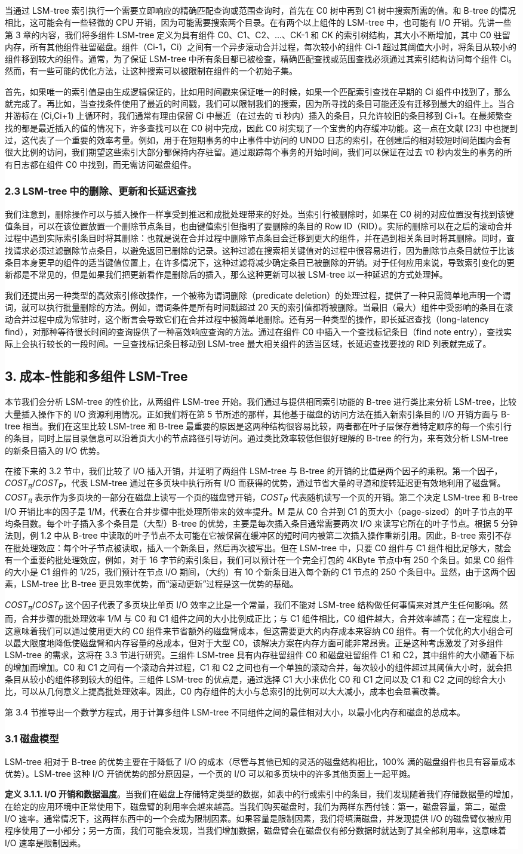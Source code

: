 当通过 LSM-tree 索引执行一个需要立即响应的精确匹配查询或范围查询时，首先在 C0 树中再到 C1 树中搜索所需的值。和 B-tree 的情况相比，这可能会有一些轻微的 CPU 开销，因为可能需要搜索两个目录。在有两个以上组件的 LSM-tree 中，也可能有 I/O 开销。先讲一些第 3 章的内容，我们将多组件 LSM-tree 定义为具有组件 C0、C1、C2、...、CK-1 和 CK 的索引树结构，其大小不断增加，其中 C0 驻留内存，所有其他组件驻留磁盘。组件（Ci-1，Ci）之间有一个异步滚动合并过程，每次较小的组件 Ci-1 超过其阈值大小时，将条目从较小的组件移到较大的组件。通常，为了保证 LSM-tree 中所有条目都已被检查，精确匹配查找或范围查找必须通过其索引结构访问每个组件 Ci。然而，有一些可能的优化方法，让这种搜索可以被限制在组件的一个初始子集。

首先，如果唯一的索引值是由生成逻辑保证的，比如用时间戳来保证唯一的时候，如果一个匹配索引查找在早期的 Ci 组件中找到了，那么就完成了。再比如，当查找条件使用了最近的时间戳，我们可以限制我们的搜索，因为所寻找的条目可能还没有迁移到最大的组件上。当合并游标在 (Ci,Ci+1) 上循环时，我们通常有理由保留 Ci 中最近（在过去的 τi 秒内）插入的条目，只允许较旧的条目移到 Ci+1。在最频繁查找的都是最近插入的值的情况下，许多查找可以在 C0 树中完成，因此 C0 树实现了一个宝贵的内存缓冲功能。这一点在文献 [23] 中也提到过，这代表了一个重要的效率考量。例如，用于在短期事务的中止事件中访问的 UNDO 日志的索引，在创建后的相对较短时间范围内会有很大比例的访问，我们期望这些索引大部分都保持内存驻留。通过跟踪每个事务的开始时间，我们可以保证在过去 τ0 秒内发生的事务的所有日志都在组件 C0 中找到，而无需访问磁盘组件。

### 2.3 LSM-tree 中的删除、更新和长延迟查找

我们注意到，删除操作可以与插入操作一样享受到推迟和成批处理带来的好处。当索引行被删除时，如果在 C0 树的对应位置没有找到该键值条目，可以在该位置放置一个删除节点条目，也由键值索引但指明了要删除的条目的 Row ID（RID）。实际的删除可以在之后的滚动合并过程中遇到实际索引条目时将其删除：也就是说在合并过程中删除节点条目会迁移到更大的组件，并在遇到相关条目时将其删除。同时，查找请求必须过滤删除节点条目，以避免返回已删除的记录。这种过滤在搜索相关键值对的过程中很容易进行，因为删除节点条目就位于比该条目本身更早的组件的适当键值位置上，在许多情况下，这种过滤将减少确定条目已被删除的开销。对于任何应用来说，导致索引变化的更新都是不常见的，但是如果我们把更新看作是删除后的插入，那么这种更新可以被 LSM-tree 以一种延迟的方式处理掉。

我们还提出另一种类型的高效索引修改操作，一个被称为谓词删除（predicate deletion）的处理过程，提供了一种只需简单地声明一个谓词，就可以执行批量删除的方法。例如，谓词条件是所有时间戳超过 20 天的索引值都将被删除。当最旧（最大）组件中受影响的条目在滚动合并过程中成为常驻时，这个断言会导致它们在合并过程中被简单地删除。还有另一种类型的操作，即长延迟查找（long-latency find），对那种等待很长时间的查询提供了一种高效响应查询的方法。通过在组件 C0 中插入一个查找标记条目（find note entry），查找实际上会执行较长的一段时间。一旦查找标记条目移动到 LSM-tree 最大相关组件的适当区域，长延迟查找要找的 RID 列表就完成了。

## 3. 成本-性能和多组件 LSM-Tree

本节我们会分析 LSM-tree 的性价比，从两组件 LSM-tree 开始。我们通过与提供相同索引功能的 B-tree 进行类比来分析 LSM-tree，比较大量插入操作下的 I/O 资源利用情况。正如我们将在第 5 节所述的那样，其他基于磁盘的访问方法在插入新索引条目的 I/O 开销方面与 B-tree 相当。我们在这里比较 LSM-tree 和 B-tree 最重要的原因是这两种结构很容易比较，两者都在叶子层保存着特定顺序的每一个索引行的条目，同时上层目录信息可以沿着页大小的节点路径引导访问。通过类比效率较低但很好理解的 B-tree 的行为，来有效分析 LSM-tree 的新条目插入的 I/O 优势。

在接下来的 3.2 节中，我们比较了 I/O 插入开销，并证明了两组件 LSM-tree 与 B-tree 的开销的比值是两个因子的乘积。第一个因子， $COST_{\pi}/COST_{P}$，代表 LSM-tree 通过在多页块中执行所有 I/O 而获得的优势，通过节省大量的寻道和旋转延迟更有效地利用了磁盘臂。$COST_{\pi}$ 表示作为多页块的一部分在磁盘上读写一个页的磁盘臂开销，$COST_{P}$ 代表随机读写一个页的开销。第二个决定 LSM-tree 和 B-tree I/O 开销比率的因子是 1/M，代表在合并步骤中批处理所带来的效率提升。M 是从 C0 合并到 C1 的页大小（page-sized）的叶子节点的平均条目数。每个叶子插入多个条目是（大型）B-tree 的优势，主要是每次插入条目通常需要两次 I/O 来读写它所在的叶子节点。根据 5 分钟法则，例 1.2 中从 B-tree 中读取的叶子节点不太可能在它被保留在缓冲区的短时间内被第二次插入操作重新引用。因此，B-tree 索引不存在批处理效应：每个叶子节点被读取，插入一个新条目，然后再次被写出。但在 LSM-tree 中，只要 C0 组件与 C1 组件相比足够大，就会有一个重要的批处理效应，例如，对于 16 字节的索引条目，我们可以预计在一个完全打包的 4KByte 节点中有 250 个条目。如果 C0 组件的大小是 C1 组件的 1/25，我们预计在节点 I/O 期间，（大约）有 10 个新条目进入每个新的 C1 节点的 250 个条目中。显然，由于这两个因素，LSM-tree 比 B-tree 更具效率优势，而“滚动更新”过程是这一优势的基础。

$COST_{\pi}/COST_{P}$ 这个因子代表了多页块比单页 I/O 效率之比是一个常量，我们不能对 LSM-tree 结构做任何事情来对其产生任何影响。然而，合并步骤的批处理效率 1/M 与 C0 和 C1 组件之间的大小比例成正比；与 C1 组件相比，C0 组件越大，合并效率越高；在一定程度上，这意味着我们可以通过使用更大的 C0 组件来节省额外的磁盘臂成本，但这需要更大的内存成本来容纳 C0 组件。有一个优化的大小组合可以最大限度地降低使磁盘臂和内存容量的总成本，但对于大型 C0，该解决方案在内存方面可能非常昂贵。正是这种考虑激发了对多组件 LSM-tree 的需求，这将在 3.3 节进行研究。三组件 LSM-tree 具有内存驻留组件 C0 和磁盘驻留组件 C1 和 C2，其中组件的大小随着下标的增加而增加。C0 和 C1 之间有一个滚动合并过程，C1 和 C2 之间也有一个单独的滚动合并，每次较小的组件超过其阈值大小时，就会把条目从较小的组件移到较大的组件。三组件 LSM-tree 的优点是，通过选择 C1 大小来优化 C0 和 C1 之间以及 C1 和 C2 之间的综合大小比，可以从几何意义上提高批处理效率。因此，C0 内存组件的大小与总索引的比例可以大大减小，成本也会显著改善。

第 3.4 节推导出一个数学方程式，用于计算多组件 LSM-tree 不同组件之间的最佳相对大小，以最小化内存和磁盘的总成本。

### 3.1 磁盘模型

LSM-tree 相对于 B-tree 的优势主要在于降低了 I/O 的成本（尽管与其他已知的灵活的磁盘结构相比，100% 满的磁盘组件也具有容量成本优势）。LSM-tree 这种 I/O 开销优势的部分原因是，一个页的 I/O 可以和多页块中的许多其他页面上一起平摊。

**定义 3.1.1. I/O 开销和数据温度**。当我们在磁盘上存储特定类型的数据，如表中的行或索引中的条目，我们发现随着我们存储数据量的增加，在给定的应用环境中正常使用下，磁盘臂的利用率会越来越高。当我们购买磁盘时，我们为两样东西付钱：第一，磁盘容量，第二，磁盘 I/O 速率。通常情况下，这两样东西中的一个会成为限制因素。如果容量是限制因素，我们将填满磁盘，并发现提供 I/O 的磁盘臂仅被应用程序使用了一小部分；另一方面，我们可能会发现，当我们增加数据，磁盘臂会在磁盘仅有部分数据时就达到了其全部利用率，这意味着 I/O 速率是限制因素。
